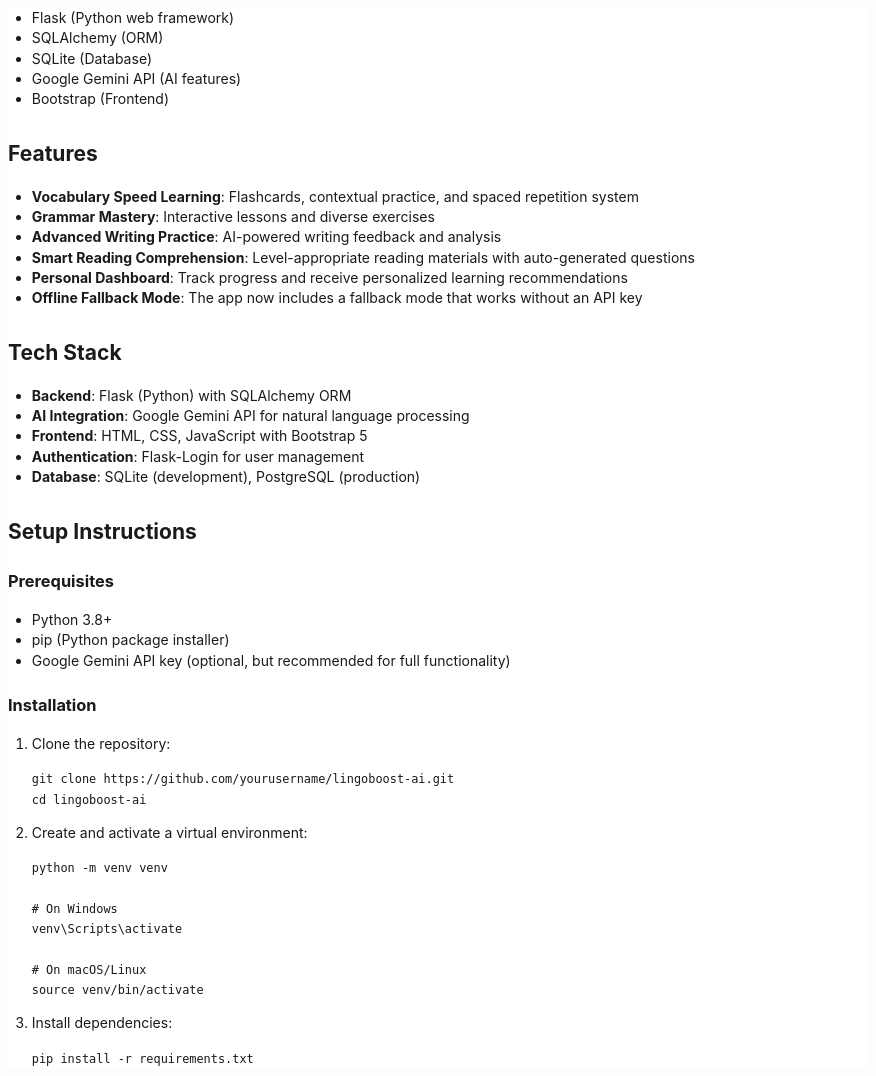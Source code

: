 - Flask (Python web framework)
- SQLAlchemy (ORM)
- SQLite (Database)
- Google Gemini API (AI features)
- Bootstrap (Frontend)

## Features

- **Vocabulary Speed Learning**: Flashcards, contextual practice, and spaced repetition system
- **Grammar Mastery**: Interactive lessons and diverse exercises
- **Advanced Writing Practice**: AI-powered writing feedback and analysis
- **Smart Reading Comprehension**: Level-appropriate reading materials with auto-generated questions
- **Personal Dashboard**: Track progress and receive personalized learning recommendations
- **Offline Fallback Mode**: The app now includes a fallback mode that works without an API key

## Tech Stack

- **Backend**: Flask (Python) with SQLAlchemy ORM
- **AI Integration**: Google Gemini API for natural language processing
- **Frontend**: HTML, CSS, JavaScript with Bootstrap 5
- **Authentication**: Flask-Login for user management
- **Database**: SQLite (development), PostgreSQL (production)

## Setup Instructions

### Prerequisites

- Python 3.8+
- pip (Python package installer)
- Google Gemini API key (optional, but recommended for full functionality)

### Installation

1. Clone the repository:
   ```
   git clone https://github.com/yourusername/lingoboost-ai.git
   cd lingoboost-ai
   ```

2. Create and activate a virtual environment:
   ```
   python -m venv venv
   
   # On Windows
   venv\Scripts\activate
   
   # On macOS/Linux
   source venv/bin/activate
   ```

3. Install dependencies:
   ```
   pip install -r requirements.txt
   ```
